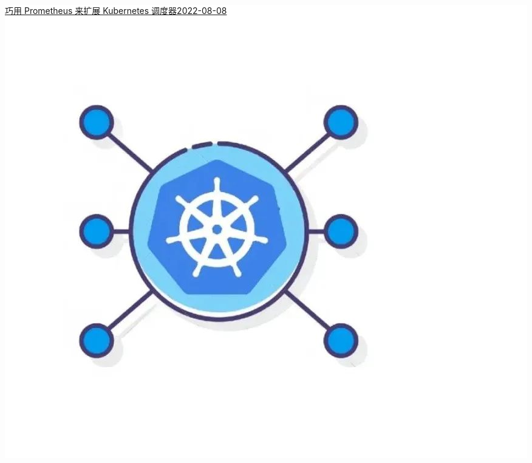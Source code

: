 [巧用 Prometheus 来扩展 Kubernetes 调度器2022-08-08![图片](.img_devops/640-20220816200357572.jpeg)](https://mp.weixin.qq.com/s?__biz=MzU1MzY4NzQ1OA==&mid=2247512295&idx=2&sn=94ac0c7497df69bb7704946135829037&chksm=fbedf02acc9a793cd71e0795da524255fa1766c15c728c3a477a33212a6f45fb6366f66b3cf1&scene=21#wechat_redirect)
